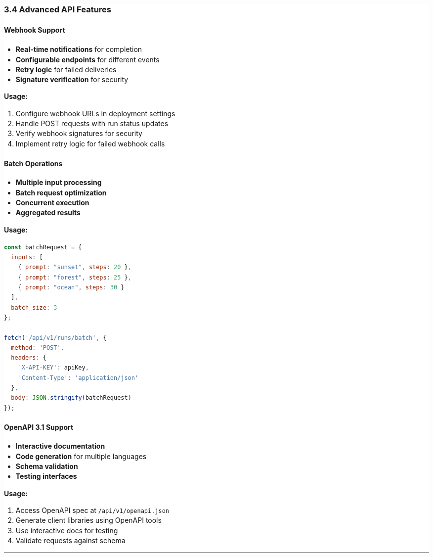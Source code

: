 ### 3.4 Advanced API Features

#### Webhook Support
- **Real-time notifications** for completion
- **Configurable endpoints** for different events
- **Retry logic** for failed deliveries
- **Signature verification** for security

**Usage:**
1. Configure webhook URLs in deployment settings
2. Handle POST requests with run status updates
3. Verify webhook signatures for security
4. Implement retry logic for failed webhook calls

#### Batch Operations
- **Multiple input processing**
- **Batch request optimization**
- **Concurrent execution**
- **Aggregated results**

**Usage:**
```javascript
const batchRequest = {
  inputs: [
    { prompt: "sunset", steps: 20 },
    { prompt: "forest", steps: 25 },
    { prompt: "ocean", steps: 30 }
  ],
  batch_size: 3
};

fetch('/api/v1/runs/batch', {
  method: 'POST',
  headers: { 
    'X-API-KEY': apiKey,
    'Content-Type': 'application/json'
  },
  body: JSON.stringify(batchRequest)
});
```

#### OpenAPI 3.1 Support
- **Interactive documentation**
- **Code generation** for multiple languages
- **Schema validation**
- **Testing interfaces**

**Usage:**
1. Access OpenAPI spec at `/api/v1/openapi.json`
2. Generate client libraries using OpenAPI tools
3. Use interactive docs for testing
4. Validate requests against schema

---